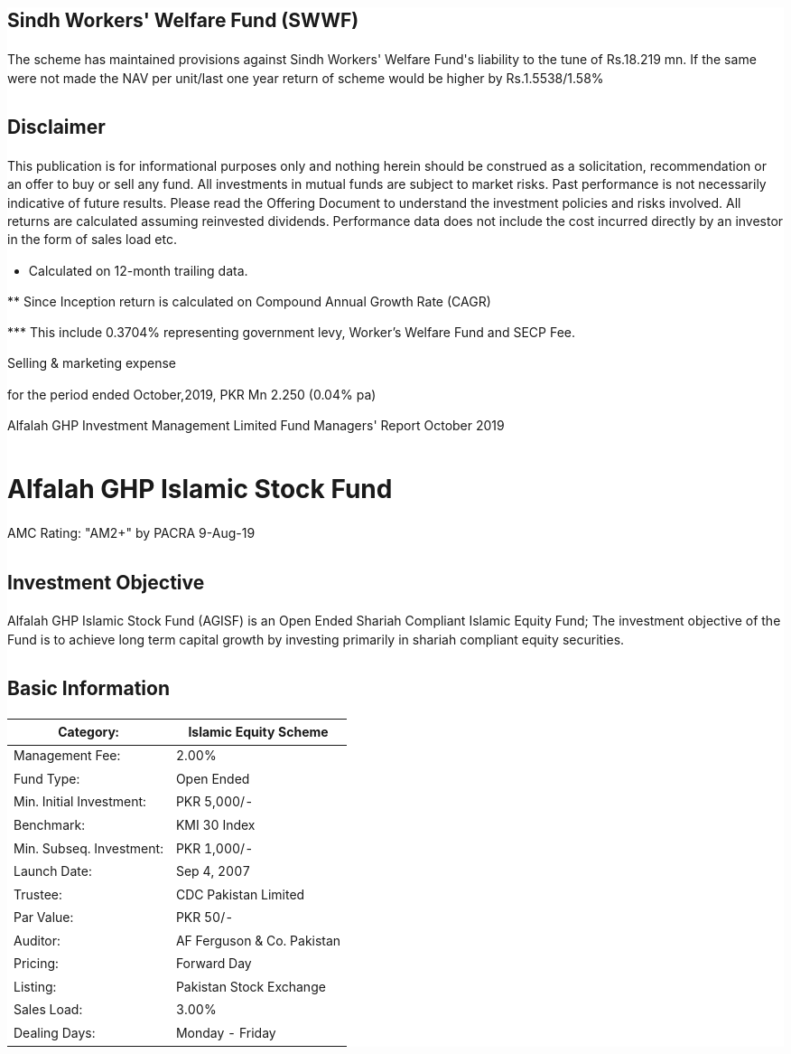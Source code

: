 ## Sindh Workers' Welfare Fund (SWWF)

The scheme has maintained provisions against Sindh Workers' Welfare Fund's liability to the tune of Rs.18.219 mn. If the same were not made the NAV per unit/last one year return of scheme would be higher by Rs.1.5538/1.58%

## Disclaimer

This publication is for informational purposes only and nothing herein should be construed as a solicitation, recommendation or an offer to buy or sell any fund. All investments in mutual funds are subject to market risks. Past performance is not necessarily indicative of future results. Please read the Offering Document to understand the investment policies and risks involved. All returns are calculated assuming reinvested dividends. Performance data does not include the cost incurred directly by an investor in the form of sales load etc.

* Calculated on 12-month trailing data.

** Since Inception return is calculated on Compound Annual Growth Rate (CAGR)

*** This include 0.3704% representing government levy, Worker’s Welfare Fund and SECP Fee.

Selling & marketing expense

for the period ended October,2019, PKR Mn 2.250 (0.04% pa)



Alfalah GHP Investment Management Limited Fund Managers' Report October 2019

# Alfalah GHP Islamic Stock Fund

AMC Rating: "AM2+" by PACRA 9-Aug-19

## Investment Objective

Alfalah GHP Islamic Stock Fund (AGISF) is an Open Ended Shariah Compliant Islamic Equity Fund; The investment objective of the Fund is to achieve long term capital growth by investing primarily in shariah compliant equity securities.

## Basic Information

|Category:|Islamic Equity Scheme|
|---|---|
|Management Fee:|2.00%|
|Fund Type:|Open Ended|
|Min. Initial Investment:|PKR 5,000/-|
|Benchmark:|KMI 30 Index|
|Min. Subseq. Investment:|PKR 1,000/-|
|Launch Date:|Sep 4, 2007|
|Trustee:|CDC Pakistan Limited|
|Par Value:|PKR 50/-|
|Auditor:|AF Ferguson & Co. Pakistan|
|Pricing:|Forward Day|
|Listing:|Pakistan Stock Exchange|
|Sales Load:|3.00%|
|Dealing Days:|Monday - Friday|
